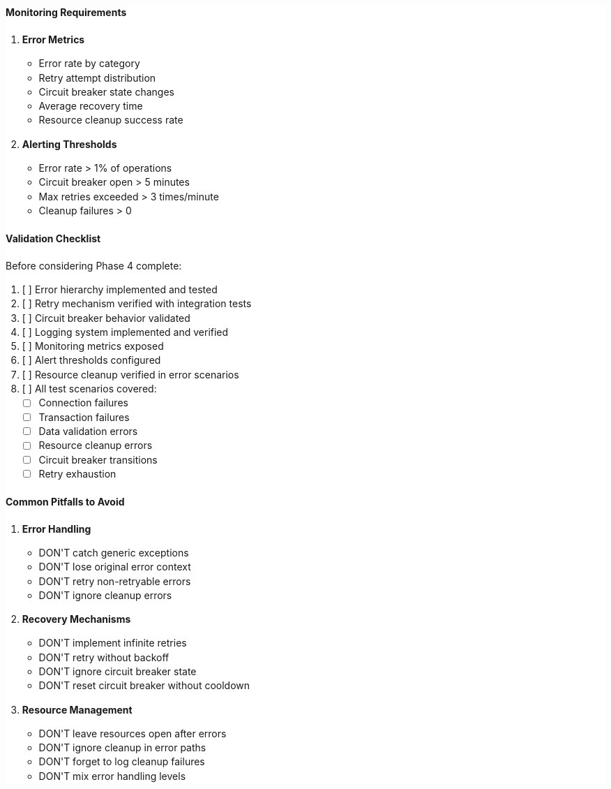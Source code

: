 #### Monitoring Requirements

1. **Error Metrics**
   - Error rate by category
   - Retry attempt distribution
   - Circuit breaker state changes
   - Average recovery time
   - Resource cleanup success rate

2. **Alerting Thresholds**
   - Error rate > 1% of operations
   - Circuit breaker open > 5 minutes
   - Max retries exceeded > 3 times/minute
   - Cleanup failures > 0

#### Validation Checklist

Before considering Phase 4 complete:

1. [ ] Error hierarchy implemented and tested
2. [ ] Retry mechanism verified with integration tests
3. [ ] Circuit breaker behavior validated
4. [ ] Logging system implemented and verified
5. [ ] Monitoring metrics exposed
6. [ ] Alert thresholds configured
7. [ ] Resource cleanup verified in error scenarios
8. [ ] All test scenarios covered:
   - [ ] Connection failures
   - [ ] Transaction failures
   - [ ] Data validation errors
   - [ ] Resource cleanup errors
   - [ ] Circuit breaker transitions
   - [ ] Retry exhaustion

#### Common Pitfalls to Avoid

1. **Error Handling**
   - DON'T catch generic exceptions
   - DON'T lose original error context
   - DON'T retry non-retryable errors
   - DON'T ignore cleanup errors

2. **Recovery Mechanisms**
   - DON'T implement infinite retries
   - DON'T retry without backoff
   - DON'T ignore circuit breaker state
   - DON'T reset circuit breaker without cooldown

3. **Resource Management**
   - DON'T leave resources open after errors
   - DON'T ignore cleanup in error paths
   - DON'T forget to log cleanup failures
   - DON'T mix error handling levels
